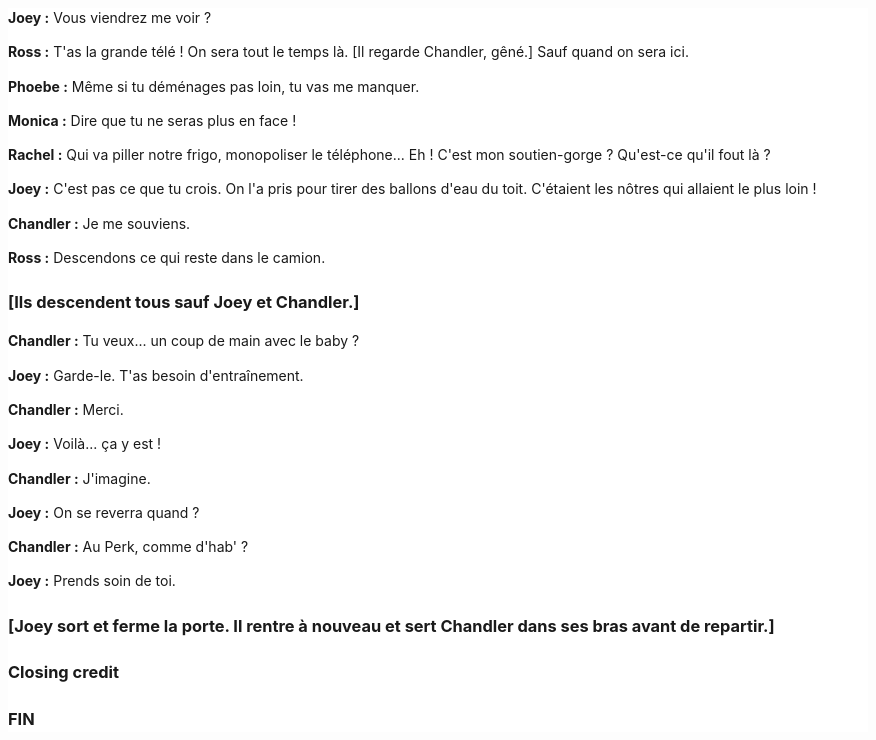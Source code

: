 **Joey :** Vous viendrez me voir ?

**Ross :** T'as la grande télé ! On sera tout le temps là. [Il regarde Chandler, gêné.] Sauf quand on sera ici.

**Phoebe :** Même si tu déménages pas loin, tu vas me manquer.

**Monica :** Dire que tu ne seras plus en face !

**Rachel :** Qui va piller notre frigo, monopoliser le téléphone... Eh ! C'est mon soutien-gorge ? Qu'est-ce qu'il fout là ?

**Joey :** C'est pas ce que tu crois. On l'a pris pour tirer des ballons d'eau du toit. C'étaient les nôtres qui allaient le plus loin !

**Chandler :** Je me souviens.

**Ross :** Descendons ce qui reste dans le camion.

### [Ils descendent tous sauf Joey et Chandler.]

**Chandler :** Tu veux... un coup de main avec le baby ?

**Joey :** Garde-le. T'as besoin d'entraînement.

**Chandler :** Merci.

**Joey :** Voilà... ça y est !

**Chandler :** J'imagine.

**Joey :** On se reverra quand ?

**Chandler :** Au Perk, comme d'hab' ?

**Joey :** Prends soin de toi.

### [Joey sort et ferme la porte. Il rentre à nouveau et sert Chandler dans ses bras avant de repartir.]

### Closing credit

### FIN

